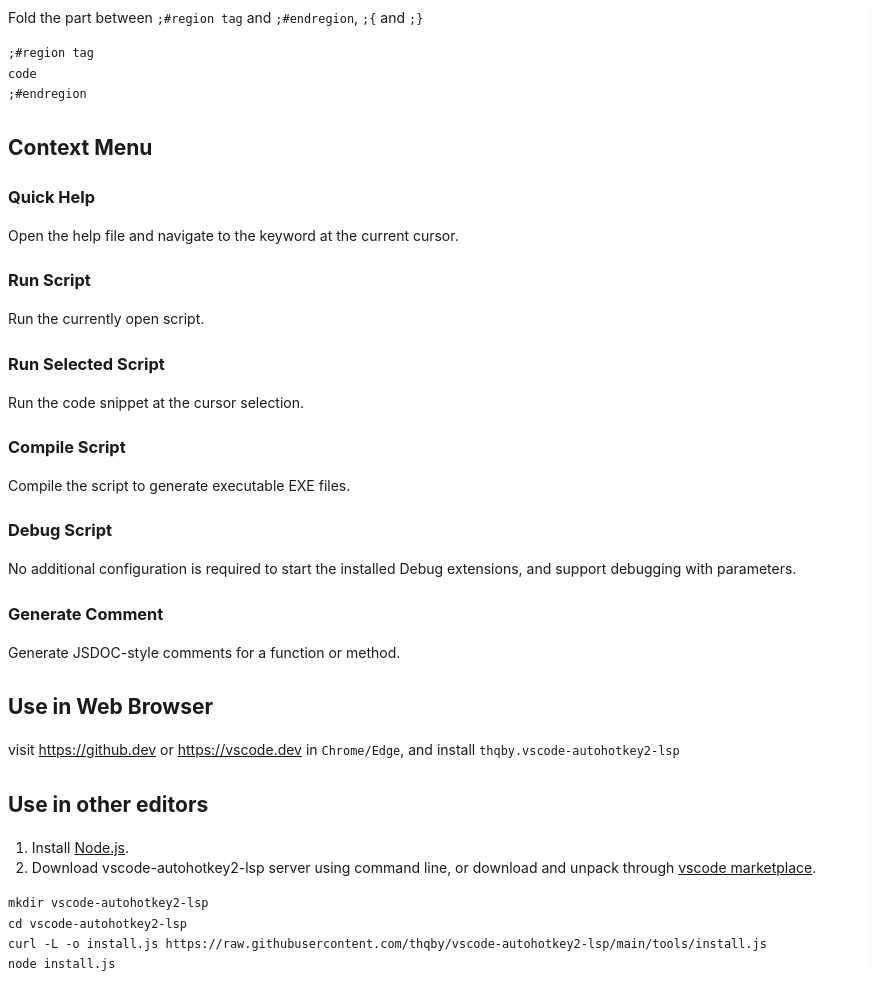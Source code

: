 Fold the part between `;#region tag` and `;#endregion`, `;{` and `;}`

```
;#region tag
code
;#endregion
```

## Context Menu

### Quick Help

Open the help file and navigate to the keyword at the current cursor.

### Run Script

Run the currently open script.

### Run Selected Script

Run the code snippet at the cursor selection.

### Compile Script

Compile the script to generate executable EXE files.

### Debug Script

No additional configuration is required to start the installed Debug extensions, and support debugging with parameters.

### Generate Comment

Generate JSDOC-style comments for a function or method.

## Use in Web Browser

visit https://github.dev or https://vscode.dev in `Chrome/Edge`, and install `thqby.vscode-autohotkey2-lsp`

## Use in other editors

1. Install [Node.js](https://nodejs.org/en/download/).
2. Download vscode-autohotkey2-lsp server using command line, or download and unpack through [vscode marketplace](https://marketplace.visualstudio.com/items?itemName=thqby.vscode-autohotkey2-lsp).

```shell
mkdir vscode-autohotkey2-lsp
cd vscode-autohotkey2-lsp
curl -L -o install.js https://raw.githubusercontent.com/thqby/vscode-autohotkey2-lsp/main/tools/install.js
node install.js
```

